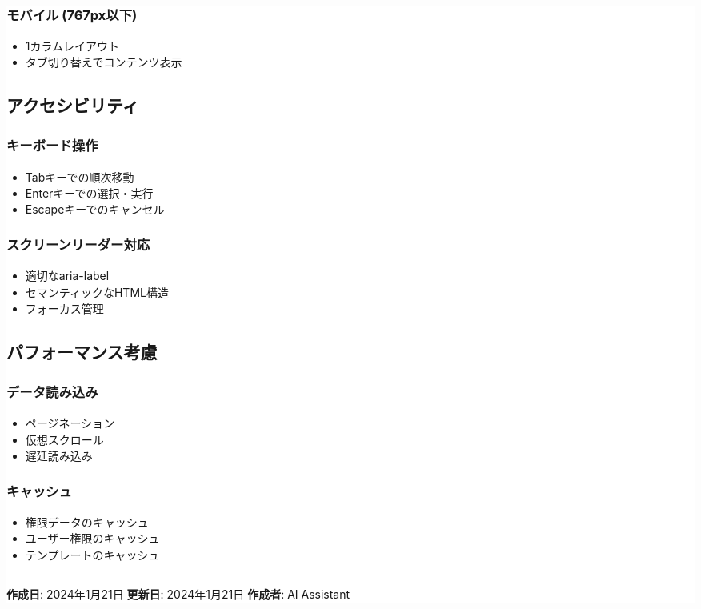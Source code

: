 ### モバイル (767px以下)
- 1カラムレイアウト
- タブ切り替えでコンテンツ表示

## アクセシビリティ

### キーボード操作
- Tabキーでの順次移動
- Enterキーでの選択・実行
- Escapeキーでのキャンセル

### スクリーンリーダー対応
- 適切なaria-label
- セマンティックなHTML構造
- フォーカス管理

## パフォーマンス考慮

### データ読み込み
- ページネーション
- 仮想スクロール
- 遅延読み込み

### キャッシュ
- 権限データのキャッシュ
- ユーザー権限のキャッシュ
- テンプレートのキャッシュ

---

**作成日**: 2024年1月21日
**更新日**: 2024年1月21日
**作成者**: AI Assistant
